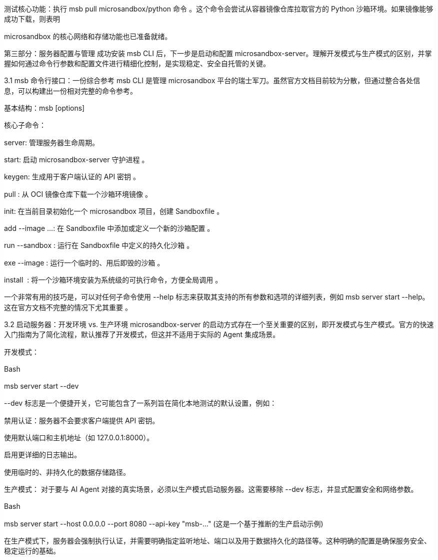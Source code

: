 测试核心功能：执行 msb pull microsandbox/python 命令 。这个命令会尝试从容器镜像仓库拉取官方的 Python 沙箱环境。如果镜像能够成功下载，则表明    

microsandbox 的核心网络和存储功能也已准备就绪。

第三部分：服务器配置与管理
成功安装 msb CLI 后，下一步是启动和配置 microsandbox-server。理解开发模式与生产模式的区别，并掌握如何通过命令行参数和配置文件进行精细化控制，是实现稳定、安全自托管的关键。

3.1 msb 命令行接口：一份综合参考
msb CLI 是管理 microsandbox 平台的瑞士军刀。虽然官方文档目前较为分散，但通过整合各处信息，可以构建出一份相对完整的命令参考。

基本结构：msb <subcommand> [options]

核心子命令：

server: 管理服务器生命周期。

start: 启动 microsandbox-server 守护进程 。   

keygen: 生成用于客户端认证的 API 密钥 。   

pull <image>: 从 OCI 镜像仓库下载一个沙箱环境镜像 。   

init: 在当前目录初始化一个 microsandbox 项目，创建 Sandboxfile 。   

add <name> --image <image>...: 在 Sandboxfile 中添加或定义一个新的沙箱配置 。   

run --sandbox <name>: 运行在 Sandboxfile 中定义的持久化沙箱 。   

exe --image <image>: 运行一个临时的、用后即毁的沙箱 。   

install <image> <name>: 将一个沙箱环境安装为系统级的可执行命令，方便全局调用 。   

一个非常有用的技巧是，可以对任何子命令使用 --help 标志来获取其支持的所有参数和选项的详细列表，例如 msb server start --help。这在官方文档不完整的情况下尤其重要 。   

3.2 启动服务器：开发环境 vs. 生产环境
microsandbox-server 的启动方式存在一个至关重要的区别，即开发模式与生产模式。官方的快速入门指南为了简化流程，默认推荐了开发模式，但这并不适用于实际的 Agent 集成场景。

开发模式：

Bash

msb server start --dev
   


--dev 标志是一个便捷开关，它可能包含了一系列旨在简化本地测试的默认设置，例如：

禁用认证：服务器不会要求客户端提供 API 密钥。

使用默认端口和主机地址（如 127.0.0.1:8000）。

启用更详细的日志输出。

使用临时的、非持久化的数据存储路径。

生产模式：
对于要与 AI Agent 对接的真实场景，必须以生产模式启动服务器。这需要移除 --dev 标志，并显式配置安全和网络参数。

Bash

msb server start --host 0.0.0.0 --port 8080 --api-key "msb-..."
(这是一个基于推断的生产启动示例)

在生产模式下，服务器会强制执行认证，并需要明确指定监听地址、端口以及用于数据持久化的路径等。这种明确的配置是确保服务安全、稳定运行的基础。
